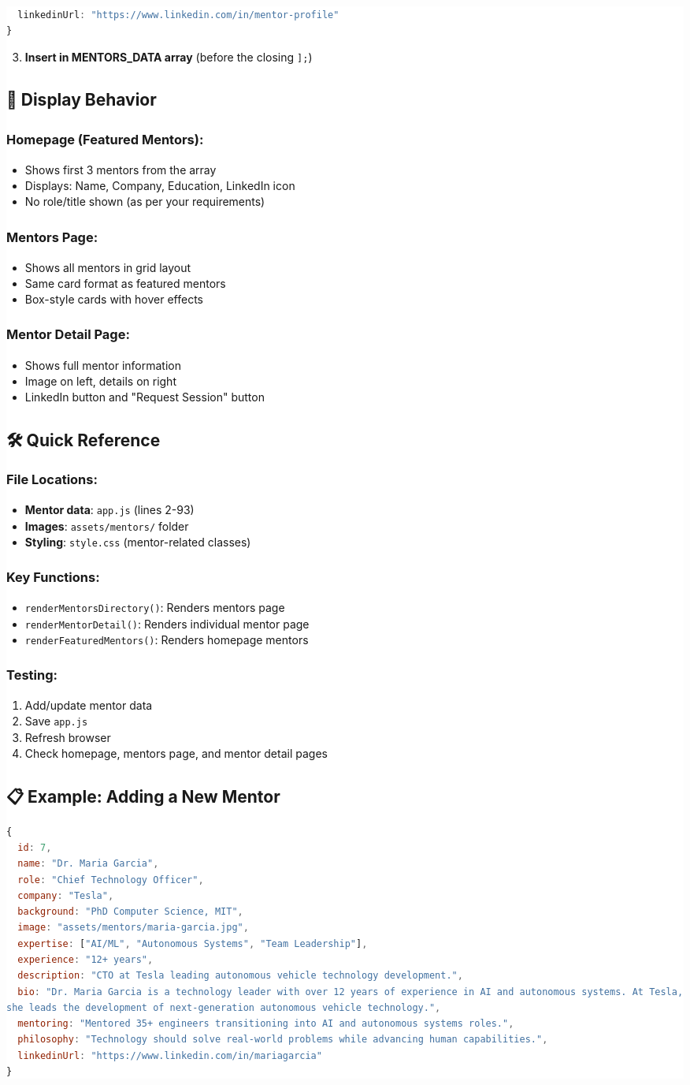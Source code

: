    ```javascript
     linkedinUrl: "https://www.linkedin.com/in/mentor-profile"
   }
   ```

3. **Insert in MENTORS_DATA array** (before the closing `];`)

## 🎨 **Display Behavior**

### **Homepage (Featured Mentors):**
- Shows first 3 mentors from the array
- Displays: Name, Company, Education, LinkedIn icon
- No role/title shown (as per your requirements)

### **Mentors Page:**
- Shows all mentors in grid layout
- Same card format as featured mentors
- Box-style cards with hover effects

### **Mentor Detail Page:**
- Shows full mentor information
- Image on left, details on right
- LinkedIn button and "Request Session" button

## 🛠️ **Quick Reference**

### **File Locations:**
- **Mentor data**: `app.js` (lines 2-93)
- **Images**: `assets/mentors/` folder
- **Styling**: `style.css` (mentor-related classes)

### **Key Functions:**
- `renderMentorsDirectory()`: Renders mentors page
- `renderMentorDetail()`: Renders individual mentor page
- `renderFeaturedMentors()`: Renders homepage mentors

### **Testing:**
1. Add/update mentor data
2. Save `app.js`
3. Refresh browser
4. Check homepage, mentors page, and mentor detail pages

## 📋 **Example: Adding a New Mentor**

```javascript
{
  id: 7,
  name: "Dr. Maria Garcia",
  role: "Chief Technology Officer",
  company: "Tesla",
  background: "PhD Computer Science, MIT",
  image: "assets/mentors/maria-garcia.jpg",
  expertise: ["AI/ML", "Autonomous Systems", "Team Leadership"],
  experience: "12+ years",
  description: "CTO at Tesla leading autonomous vehicle technology development.",
  bio: "Dr. Maria Garcia is a technology leader with over 12 years of experience in AI and autonomous systems. At Tesla, she leads the development of next-generation autonomous vehicle technology.",
  mentoring: "Mentored 35+ engineers transitioning into AI and autonomous systems roles.",
  philosophy: "Technology should solve real-world problems while advancing human capabilities.",
  linkedinUrl: "https://www.linkedin.com/in/mariagarcia"
}
```